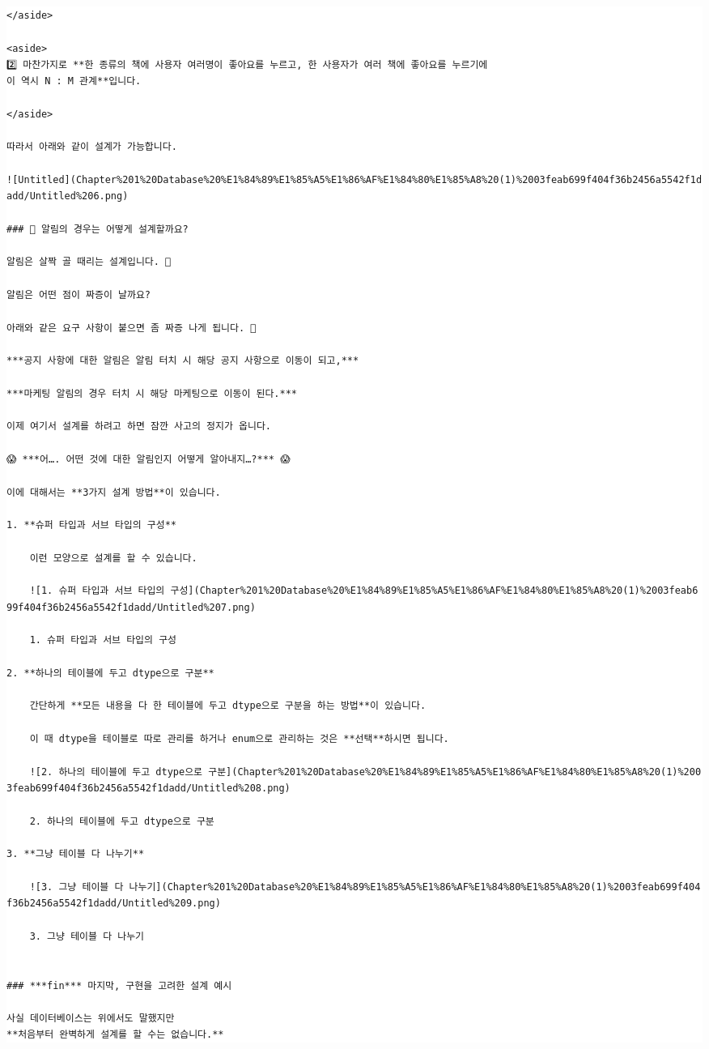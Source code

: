     </aside>
    
    <aside>
    2️⃣ 마찬가지로 **한 종류의 책에 사용자 여러명이 좋아요를 누르고, 한 사용자가 여러 책에 좋아요를 누르기에
    이 역시 N : M 관계**입니다.
    
    </aside>
    
    따라서 아래와 같이 설계가 가능합니다.
    
    ![Untitled](Chapter%201%20Database%20%E1%84%89%E1%85%A5%E1%86%AF%E1%84%80%E1%85%A8%20(1)%2003feab699f404f36b2456a5542f1dadd/Untitled%206.png)
    
    ### 🤔 알림의 경우는 어떻게 설계할까요?
    
    알림은 살짝 골 때리는 설계입니다. 🥲
    
    알림은 어떤 점이 짜증이 날까요?
    
    아래와 같은 요구 사항이 붙으면 좀 짜증 나게 됩니다. 🤬
    
    ***공지 사항에 대한 알림은 알림 터치 시 해당 공지 사항으로 이동이 되고,***
    
    ***마케팅 알림의 경우 터치 시 해당 마케팅으로 이동이 된다.***
    
    이제 여기서 설계를 하려고 하면 잠깐 사고의 정지가 옵니다.
    
    😱 ***어…. 어떤 것에 대한 알림인지 어떻게 알아내지…?*** 😱
    
    이에 대해서는 **3가지 설계 방법**이 있습니다.
    
    1. **슈퍼 타입과 서브 타입의 구성**
        
        이런 모양으로 설계를 할 수 있습니다.
        
        ![1. 슈퍼 타입과 서브 타입의 구성](Chapter%201%20Database%20%E1%84%89%E1%85%A5%E1%86%AF%E1%84%80%E1%85%A8%20(1)%2003feab699f404f36b2456a5542f1dadd/Untitled%207.png)
        
        1. 슈퍼 타입과 서브 타입의 구성
        
    2. **하나의 테이블에 두고 dtype으로 구분**
        
        간단하게 **모든 내용을 다 한 테이블에 두고 dtype으로 구분을 하는 방법**이 있습니다.
        
        이 때 dtype을 테이블로 따로 관리를 하거나 enum으로 관리하는 것은 **선택**하시면 됩니다.
        
        ![2. 하나의 테이블에 두고 dtype으로 구분](Chapter%201%20Database%20%E1%84%89%E1%85%A5%E1%86%AF%E1%84%80%E1%85%A8%20(1)%2003feab699f404f36b2456a5542f1dadd/Untitled%208.png)
        
        2. 하나의 테이블에 두고 dtype으로 구분
        
    3. **그냥 테이블 다 나누기**
        
        ![3. 그냥 테이블 다 나누기](Chapter%201%20Database%20%E1%84%89%E1%85%A5%E1%86%AF%E1%84%80%E1%85%A8%20(1)%2003feab699f404f36b2456a5542f1dadd/Untitled%209.png)
        
        3. 그냥 테이블 다 나누기
        
    
    ### ***fin*** 마지막, 구현을 고려한 설계 예시
    
    사실 데이터베이스는 위에서도 말했지만
    **처음부터 완벽하게 설계를 할 수는 없습니다.**
    